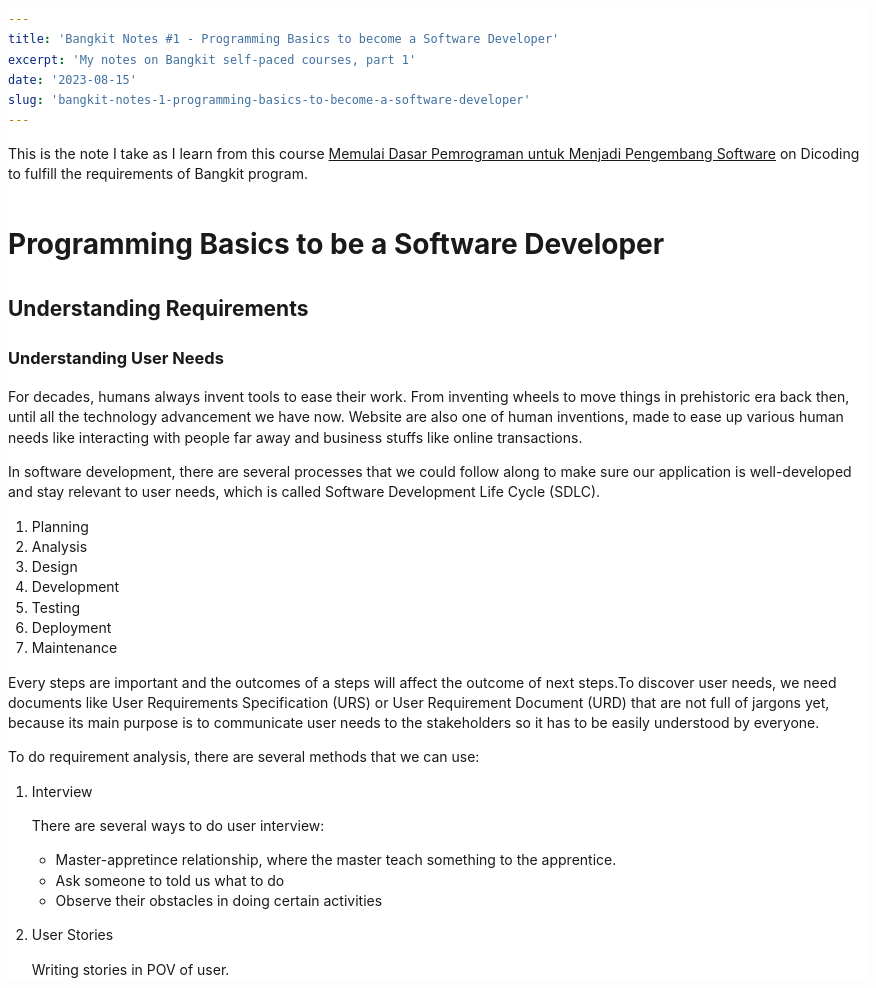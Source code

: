 ```yaml
---
title: 'Bangkit Notes #1 - Programming Basics to become a Software Developer'
excerpt: 'My notes on Bangkit self-paced courses, part 1'
date: '2023-08-15'
slug: 'bangkit-notes-1-programming-basics-to-become-a-software-developer'
---
```


This is the note I take as I learn from this course
[Memulai Dasar Pemrograman untuk Menjadi Pengembang Software](https://www.dicoding.com/academies/237) on Dicoding to fulfill the requirements of Bangkit program.

# Programming Basics to be a Software Developer

## Understanding Requirements

### Understanding User Needs

For decades, humans always invent tools to ease their work. From inventing wheels to move things in prehistoric era back then, until all the technology advancement we have now. Website are also one of human inventions, made to ease up various human needs like interacting with people far away and business stuffs like online transactions.

In software development, there are several processes that we could follow along to make sure our application is well-developed and stay relevant to user needs, which is called Software Development Life Cycle (SDLC).

1. Planning
2. Analysis
3. Design
4. Development
5. Testing
6. Deployment
7. Maintenance

Every steps are important and the outcomes of a steps will affect the outcome of next steps.To discover user needs, we need documents like User Requirements Specification (URS) or User Requirement Document (URD) that are not full of jargons yet, because its main purpose is to communicate user needs to the stakeholders so it has to be easily understood by everyone.

To do requirement analysis, there are several methods that we can use:

1. Interview

   There are several ways to do user interview:

   - Master-appretince relationship, where the master teach something to the apprentice.
   - Ask someone to told us what to do
   - Observe their obstacles in doing certain activities

2. User Stories

   Writing stories in POV of user.
